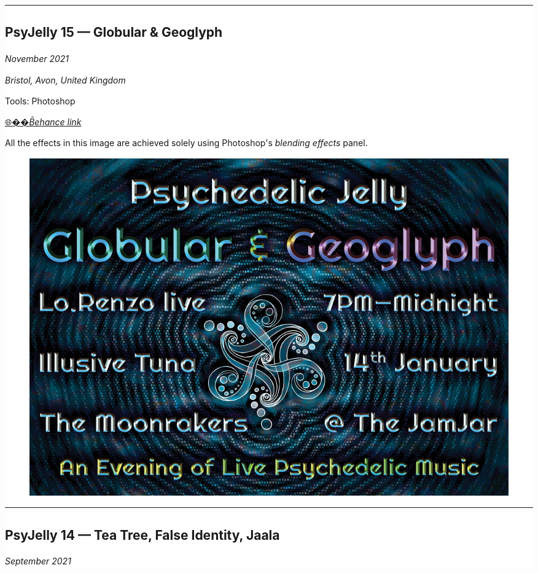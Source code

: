 ***

## PsyJelly 15 — Globular & Geoglyph

_November 2021_

_Bristol, Avon, United Kingdom_

Tools: Photoshop

[🌐��_B̄ehance link_](https://www.behance.net/gallery/164738517/Psychedelic-Jelly-15-Globular-and-Geoglyph-flyer-FB)

All the effects in this image are achieved solely using Photoshop's _blending effects_ panel.

<figure><img src="../../.gitbook/assets/PJ015 - 02 flyer event obverse A5 CMYK-2.jpg" alt=""><figcaption></figcaption></figure>

***

## PsyJelly 14 — Tea Tree, False Identity, Jaala

_September 2021_
